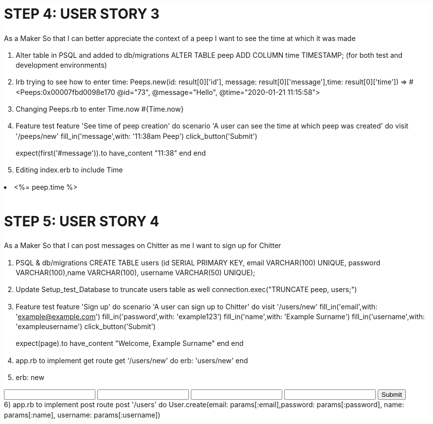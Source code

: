 # STEP 4: USER STORY 3
As a Maker
So that I can better appreciate the context of a peep
I want to see the time at which it was made
1) Alter table in PSQL and added to db/migrations
ALTER TABLE peep ADD COLUMN time TIMESTAMP; (for both test and development environments)
3) Irb trying to see how to enter time:
Peeps.new(id: result[0]['id'], message: result[0]['message'],time: result[0]['time'])
 => #<Peeps:0x00007fbd0098e170 @id="73", @message="Hello", @time="2020-01-21 11:15:58">  
 4) Changing Peeps.rb to enter Time.now
 #{Time.now}
 5) Feature test
 feature 'See time of peep creation' do
   scenario 'A user can see the time at which peep was created' do
     visit '/peeps/new'
     fill_in('message',with: '11:38am Peep')
     click_button('Submit')

     expect(first('#message')).to have_content "11:38"
   end
 end
6) Editing index.erb to include Time
<li><%= peep.time %></li>

# STEP 5: USER STORY 4
As a Maker
So that I can post messages on Chitter as me
I want to sign up for Chitter
1) PSQL & db/migrations
CREATE TABLE users (id SERIAL PRIMARY KEY, email VARCHAR(100) UNIQUE, password VARCHAR(100),name VARCHAR(100), username VARCHAR(50) UNIQUE);
2) Update Setup_test_Database to truncate users table as well
connection.exec("TRUNCATE peep, users;")
3) Feature test
feature 'Sign up' do
  scenario 'A user can sign up to Chitter' do
    visit '/users/new'
    fill_in('email',with: 'example@example.com')
    fill_in('password',with: 'example123')
    fill_in('name',with: 'Example Surname')
    fill_in('username',with: 'exampleusername')
    click_button('Submit')

    expect(page).to have_content "Welcome, Example Surname"
  end
end
4) app.rb to implement get route
get '/users/new' do
  erb: 'users/new'
end
5) erb: new
<form action="/users" method="post">
  <input type="email" name="email" />
  <input type="password" name="password" />
  <input type="text" name="name" />
  <input type="text" name="username" />
  <input type="submit" value="Submit" />
</form>
6) app.rb to implement post route
post '/users' do
  User.create(email: params[:email],password: params[:password], name: params[:name], username: params[:username])